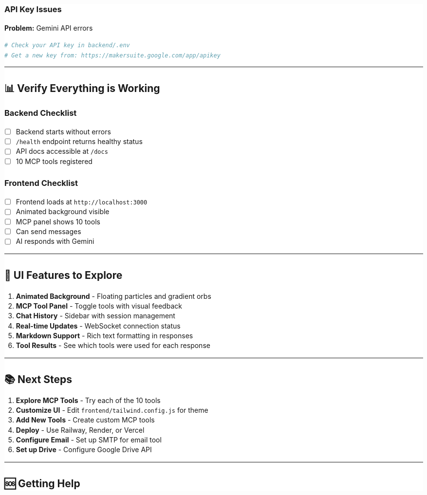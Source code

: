 ### **API Key Issues**

**Problem:** Gemini API errors
```bash
# Check your API key in backend/.env
# Get a new key from: https://makersuite.google.com/app/apikey
```

---

## 📊 Verify Everything is Working

### **Backend Checklist**
- [ ] Backend starts without errors
- [ ] `/health` endpoint returns healthy status
- [ ] API docs accessible at `/docs`
- [ ] 10 MCP tools registered

### **Frontend Checklist**
- [ ] Frontend loads at `http://localhost:3000`
- [ ] Animated background visible
- [ ] MCP panel shows 10 tools
- [ ] Can send messages
- [ ] AI responds with Gemini

---

## 🎨 UI Features to Explore

1. **Animated Background** - Floating particles and gradient orbs
2. **MCP Tool Panel** - Toggle tools with visual feedback
3. **Chat History** - Sidebar with session management
4. **Real-time Updates** - WebSocket connection status
5. **Markdown Support** - Rich text formatting in responses
6. **Tool Results** - See which tools were used for each response

---

## 📚 Next Steps

1. **Explore MCP Tools** - Try each of the 10 tools
2. **Customize UI** - Edit `frontend/tailwind.config.js` for theme
3. **Add New Tools** - Create custom MCP tools
4. **Deploy** - Use Railway, Render, or Vercel
5. **Configure Email** - Set up SMTP for email tool
6. **Set up Drive** - Configure Google Drive API

---

## 🆘 Getting Help
